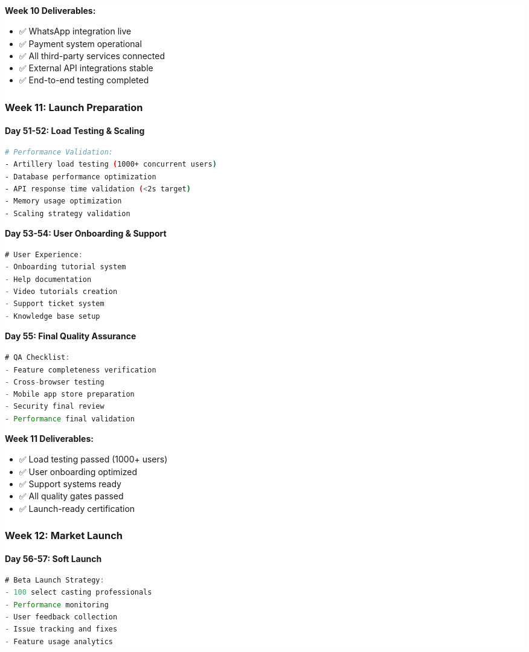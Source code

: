 **Week 10 Deliverables:**
- ✅ WhatsApp integration live
- ✅ Payment system operational
- ✅ All third-party services connected
- ✅ External API integrations stable
- ✅ End-to-end testing completed

### Week 11: Launch Preparation

**Day 51-52: Load Testing & Scaling**
```bash
# Performance Validation:
- Artillery load testing (1000+ concurrent users)
- Database performance optimization
- API response time validation (<2s target)
- Memory usage optimization
- Scaling strategy validation
```

**Day 53-54: User Onboarding & Support**
```typescript
# User Experience:
- Onboarding tutorial system
- Help documentation
- Video tutorials creation
- Support ticket system
- Knowledge base setup
```

**Day 55: Final Quality Assurance**
```typescript
# QA Checklist:
- Feature completeness verification
- Cross-browser testing
- Mobile app store preparation
- Security final review
- Performance final validation
```

**Week 11 Deliverables:**
- ✅ Load testing passed (1000+ users)
- ✅ User onboarding optimized
- ✅ Support systems ready
- ✅ All quality gates passed
- ✅ Launch-ready certification

### Week 12: Market Launch

**Day 56-57: Soft Launch**
```typescript
# Beta Launch Strategy:
- 100 select casting professionals
- Performance monitoring
- User feedback collection
- Issue tracking and fixes
- Feature usage analytics
```
